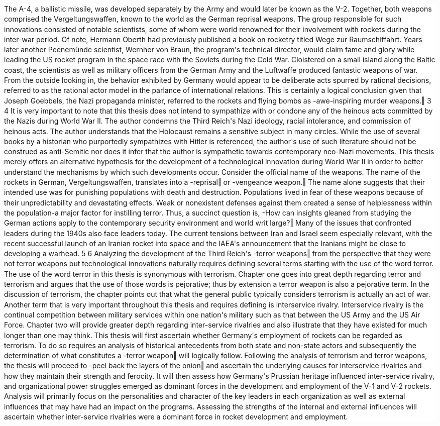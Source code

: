 The A-4, a ballistic missile, was developed separately by the Army and would later be known as the V-2. Together, both weapons comprised the Vergeltungswaffen, known to the world as the German reprisal weapons. The group responsible for such innovations consisted of notable scientists, some of whom were world renowned for their involvement with rockets during the inter-war period. Of note, Hermann Oberth had previously published a book on rocketry titled Wege zur Raumschiffahrt. Years later another Peenemünde scientist, Wernher von Braun, the program's technical director, would claim fame and glory while leading the US rocket program in the space race with the Soviets during the Cold War. Cloistered on a small island along the Baltic coast, the scientists as well as military officers from the German Army and the Luftwaffe produced fantastic weapons of war.
From the outside looking in, the behavior exhibited by Germany would appear to be deliberate acts spurred by rational decisions, referred to as the rational actor model in the parlance of international relations. This is certainly a logical conclusion given that Joseph Goebbels, the Nazi propaganda minister, referred to the rockets and flying bombs as -awe-inspiring murder weapons.‖
3
4
It is very important to note that this thesis does not intend to sympathize with or condone any of the heinous acts committed by the Nazis during World War II. The author condemns the Third Reich's Nazi ideology, racial intolerance, and commission of heinous acts. The author understands that the Holocaust remains a sensitive subject in many circles. While the use of several books by a historian who purportedly sympathizes with Hitler is referenced, the author's use of such literature should not be construed as anti-Semitic nor does it infer that the author is sympathetic towards contemporary neo-Nazi movements. This thesis merely offers an alternative hypothesis for the development of a technological innovation during World War II in order to better understand the mechanisms by which such developments occur.
Consider the official name of the weapons. The name of the rockets in German,
Vergeltungswaffen, translates into a -reprisal‖ or -vengeance weapon.‖ The name alone suggests that their intended use was for punishing populations with death and destruction.
Populations lived in fear of these weapons because of their unpredictability and devastating effects. Weak or nonexistent defenses against them created a sense of helplessness within the population-a major factor for instilling terror. Thus, a succinct question is, -How can insights gleaned from studying the German actions apply to the contemporary security environment and world writ large?‖ Many of the issues that confronted leaders during the 1940s also face leaders today.
The current tensions between Iran and Israel seem especially relevant, with the recent successful launch of an Iranian rocket into space and the IAEA's announcement that the Iranians might be close to developing a warhead. 
5
6
Analyzing the development of the Third Reich's -terror weapons‖ from the perspective that they were not terror weapons but technological innovations naturally requires defining several terms starting with the use of the word terror. The use of the word terror in this thesis is synonymous with terrorism. Chapter one goes into great depth regarding terror and terrorism and argues that the use of those words is pejorative;
thus by extension a terror weapon is also a pejorative term. In the discussion of terrorism, the chapter points out that what the general public typically considers terrorism is actually an act of war. Another term that is very important throughout this thesis and requires defining is interservice rivalry. Interservice rivalry is the continual competition between military services within one nation's military such as that between the US Army and the US Air Force. Chapter two will provide greater depth regarding inter-service rivalries and also illustrate that they have existed for much longer than one may think.
This thesis will first ascertain whether Germany's employment of rockets can be regarded as terrorism. To do so requires an analysis of historical antecedents from both state and non-state actors and subsequently the determination of what constitutes a -terror weapon‖ will logically follow. Following the analysis of terrorism and terror weapons, the thesis will proceed to -peel back the layers of the onion‖ and ascertain the underlying causes for interservice rivalries and how they maintain their strength and ferocity. It will then assess how Germany's Prussian heritage influenced inter-service rivalry, and organizational power struggles emerged as dominant forces in the development and employment of the V-1 and V-2 rockets. Analysis will primarily focus on the personalities and character of the key leaders in each organization as well as external influences that may have had an impact on the programs. Assessing the strengths of the internal and external influences will ascertain whether inter-service rivalries were a dominant force in rocket development and employment.